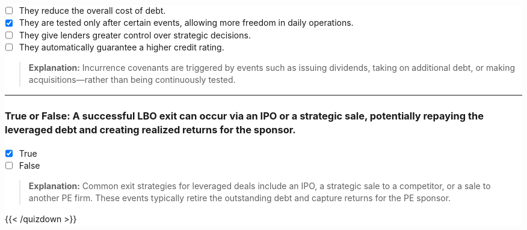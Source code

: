 - [ ] They reduce the overall cost of debt.  
- [x] They are tested only after certain events, allowing more freedom in daily operations.  
- [ ] They give lenders greater control over strategic decisions.  
- [ ] They automatically guarantee a higher credit rating.  

> **Explanation:** Incurrence covenants are triggered by events such as issuing dividends, taking on additional debt, or making acquisitions—rather than being continuously tested.

---

### True or False: A successful LBO exit can occur via an IPO or a strategic sale, potentially repaying the leveraged debt and creating realized returns for the sponsor.

- [x] True  
- [ ] False  

> **Explanation:** Common exit strategies for leveraged deals include an IPO, a strategic sale to a competitor, or a sale to another PE firm. These events typically retire the outstanding debt and capture returns for the PE sponsor.

{{< /quizdown >}}
